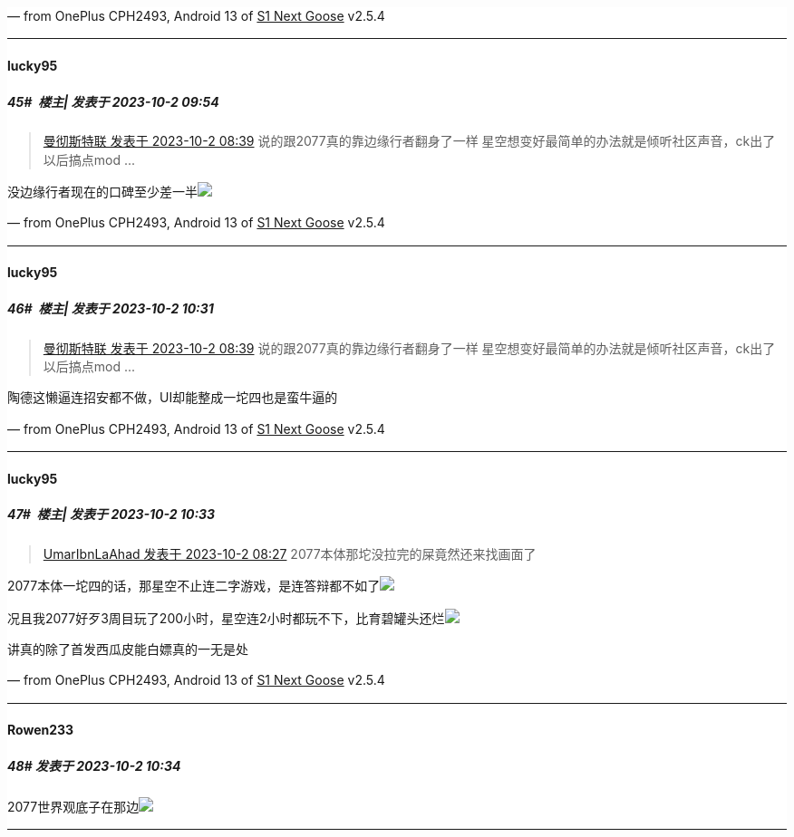 — from OnePlus CPH2493, Android 13 of [S1 Next Goose](https://pan.baidu.com/s/1mi43uRm) v2.5.4

*****

####  lucky95  
##### 45#         楼主| 发表于 2023-10-2 09:54

<blockquote><a href="httphttps://bbs.saraba1st.com/2b/forum.php?mod=redirect&amp;goto=findpost&amp;pid=62590475&amp;ptid=2155153" target="_blank">曼彻斯特联 发表于 2023-10-2 08:39</a>
说的跟2077真的靠边缘行者翻身了一样
星空想变好最简单的办法就是倾听社区声音，ck出了以后搞点mod ...</blockquote>
没边缘行者现在的口碑至少差一半<img src="https://static.saraba1st.com/image/smiley/face2017/037.png" referrerpolicy="no-referrer">

— from OnePlus CPH2493, Android 13 of [S1 Next Goose](https://pan.baidu.com/s/1mi43uRm) v2.5.4

*****

####  lucky95  
##### 46#         楼主| 发表于 2023-10-2 10:31

<blockquote><a href="httphttps://bbs.saraba1st.com/2b/forum.php?mod=redirect&amp;goto=findpost&amp;pid=62590475&amp;ptid=2155153" target="_blank">曼彻斯特联 发表于 2023-10-2 08:39</a>
说的跟2077真的靠边缘行者翻身了一样
星空想变好最简单的办法就是倾听社区声音，ck出了以后搞点mod ...</blockquote>
陶德这懒逼连招安都不做，UI却能整成一坨四也是蛮牛逼的

— from OnePlus CPH2493, Android 13 of [S1 Next Goose](https://pan.baidu.com/s/1mi43uRm) v2.5.4

*****

####  lucky95  
##### 47#         楼主| 发表于 2023-10-2 10:33

<blockquote><a href="httphttps://bbs.saraba1st.com/2b/forum.php?mod=redirect&amp;goto=findpost&amp;pid=62590434&amp;ptid=2155153" target="_blank">UmarIbnLaAhad 发表于 2023-10-2 08:27</a>
2077本体那坨没拉完的屎竟然还来找画面了</blockquote>
2077本体一坨四的话，那星空不止连二字游戏，是连答辩都不如了<img src="https://static.saraba1st.com/image/smiley/face2017/037.png" referrerpolicy="no-referrer">

况且我2077好歹3周目玩了200小时，星空连2小时都玩不下，比育碧罐头还烂<img src="https://static.saraba1st.com/image/smiley/face2017/053.png" referrerpolicy="no-referrer">

讲真的除了首发西瓜皮能白嫖真的一无是处

— from OnePlus CPH2493, Android 13 of [S1 Next Goose](https://pan.baidu.com/s/1mi43uRm) v2.5.4

*****

####  Rowen233  
##### 48#       发表于 2023-10-2 10:34

2077世界观底子在那边<img src="https://static.saraba1st.com/image/smiley/face2017/067.png" referrerpolicy="no-referrer">

*****
